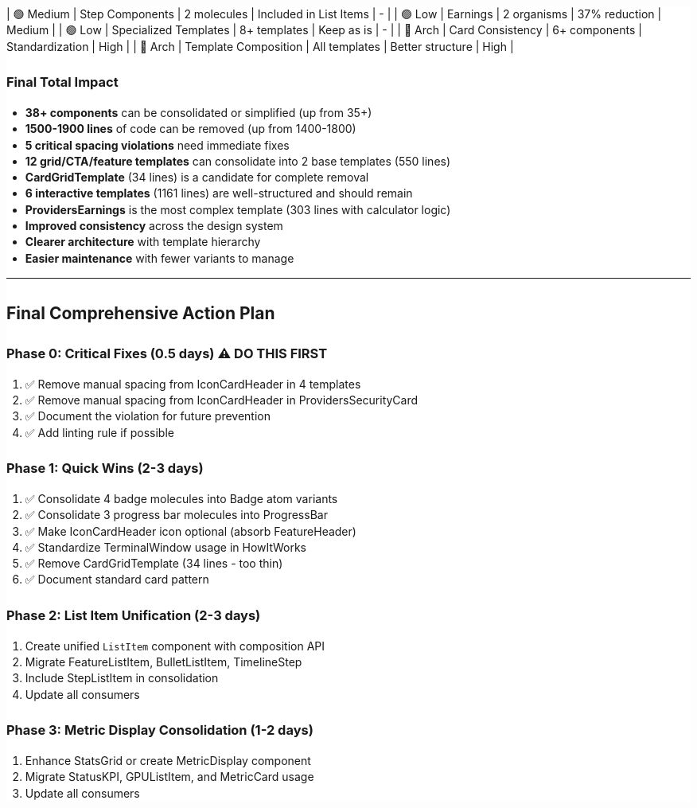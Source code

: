 | 🟢 Medium | Step Components | 2 molecules | Included in List Items | - |
| 🟢 Low | Earnings | 2 organisms | 37% reduction | Medium |
| 🟢 Low | Specialized Templates | 8+ templates | Keep as is | - |
| 🔵 Arch | Card Consistency | 6+ components | Standardization | High |
| 🔵 Arch | Template Composition | All templates | Better structure | High |

### Final Total Impact
- **38+ components** can be consolidated or simplified (up from 35+)
- **1500-1900 lines** of code can be removed (up from 1400-1800)
- **5 critical spacing violations** need immediate fixes
- **12 grid/CTA/feature templates** can consolidate into 2 base templates (550 lines)
- **CardGridTemplate** (34 lines) is a candidate for complete removal
- **6 interactive templates** (1161 lines) are well-structured and should remain
- **ProvidersEarnings** is the most complex template (303 lines with calculator logic)
- **Improved consistency** across the design system
- **Clearer architecture** with template hierarchy
- **Easier maintenance** with fewer variants to manage

---

## Final Comprehensive Action Plan

### Phase 0: Critical Fixes (0.5 days) ⚠️ **DO THIS FIRST**
1. ✅ Remove manual spacing from IconCardHeader in 4 templates
2. ✅ Remove manual spacing from IconCardHeader in ProvidersSecurityCard
3. ✅ Document the violation for future prevention
4. ✅ Add linting rule if possible

### Phase 1: Quick Wins (2-3 days)
1. ✅ Consolidate 4 badge molecules into Badge atom variants
2. ✅ Consolidate 3 progress bar molecules into ProgressBar
3. ✅ Make IconCardHeader icon optional (absorb FeatureHeader)
4. ✅ Standardize TerminalWindow usage in HowItWorks
5. ✅ Remove CardGridTemplate (34 lines - too thin)
6. ✅ Document standard card pattern

### Phase 2: List Item Unification (2-3 days)
1. Create unified `ListItem` component with composition API
2. Migrate FeatureListItem, BulletListItem, TimelineStep
3. Include StepListItem in consolidation
4. Update all consumers

### Phase 3: Metric Display Consolidation (1-2 days)
1. Enhance StatsGrid or create MetricDisplay component
2. Migrate StatusKPI, GPUListItem, and MetricCard usage
3. Update all consumers
